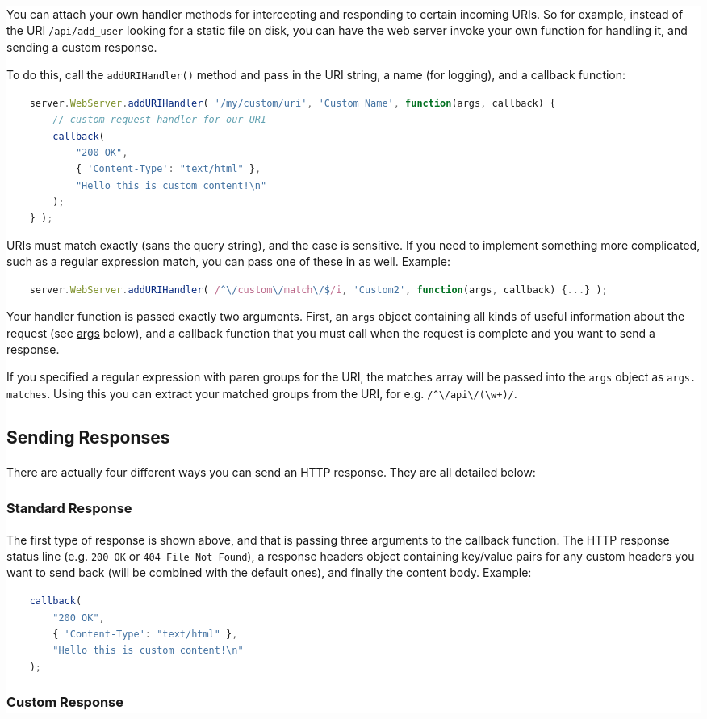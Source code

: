 You can attach your own handler methods for intercepting and responding to certain incoming URIs.  So for example, instead of the URI `/api/add_user` looking for a static file on disk, you can have the web server invoke your own function for handling it, and sending a custom response.  

To do this, call the `addURIHandler()` method and pass in the URI string, a name (for logging), and a callback function:

```javascript
	server.WebServer.addURIHandler( '/my/custom/uri', 'Custom Name', function(args, callback) {
		// custom request handler for our URI
		callback( 
			"200 OK", 
			{ 'Content-Type': "text/html" }, 
			"Hello this is custom content!\n" 
		);
	} );
```

URIs must match exactly (sans the query string), and the case is sensitive.  If you need to implement something more complicated, such as a regular expression match, you can pass one of these in as well.  Example:

```javascript
	server.WebServer.addURIHandler( /^\/custom\/match\/$/i, 'Custom2', function(args, callback) {...} );
```

Your handler function is passed exactly two arguments.  First, an `args` object containing all kinds of useful information about the request (see [args](#args) below), and a callback function that you must call when the request is complete and you want to send a response.

If you specified a regular expression with paren groups for the URI, the matches array will be passed into the `args` object as `args.matches`.  Using this you can extract your matched groups from the URI, for e.g. `/^\/api\/(\w+)/`.

## Sending Responses

There are actually four different ways you can send an HTTP response.  They are all detailed below:

### Standard Response

The first type of response is shown above, and that is passing three arguments to the callback function.  The HTTP response status line (e.g. `200 OK` or `404 File Not Found`), a response headers object containing key/value pairs for any custom headers you want to send back (will be combined with the default ones), and finally the content body.  Example:

```javascript
	callback( 
		"200 OK", 
		{ 'Content-Type': "text/html" }, 
		"Hello this is custom content!\n" 
	);
```

### Custom Response
